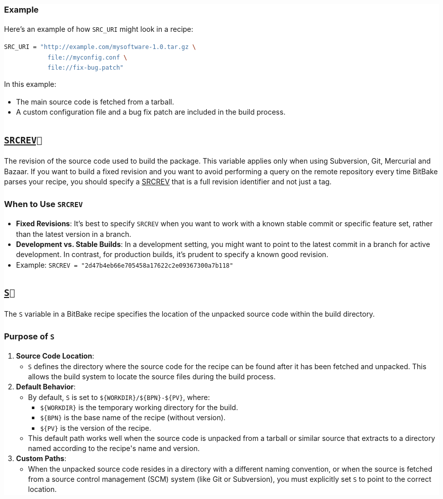 ### Example

Here’s an example of how `SRC_URI` might look in a recipe:

```bash
SRC_URI = "http://example.com/mysoftware-1.0.tar.gz \
            file://myconfig.conf \
            file://fix-bug.patch"
```

In this example:

- The main source code is fetched from a tarball.
- A custom configuration file and a bug fix patch are included in the build process.

## [`SRCREV`](https://docs.yoctoproject.org/bitbake/2.8/bitbake-user-manual/bitbake-user-manual-ref-variables.html#term-SRCREV)

The revision of the source code used to build the package. This variable applies only when using Subversion, Git, Mercurial and Bazaar. If you want to build a fixed revision and you want to avoid
performing a query on the remote repository every time BitBake parses your recipe, you should specify a [SRCREV](https://docs.yoctoproject.org/bitbake/2.8/bitbake-user-manual/bitbake-user-manual-ref-variables.html#term-SRCREV) that is a full revision identifier and not just a tag.

### When to Use `SRCREV`

- **Fixed Revisions**: It’s best to specify `SRCREV` when you want to work with a known stable commit or specific feature set, rather than the latest version in a branch.
- **Development vs. Stable Builds**: In a development setting, you might want to point to the latest commit in a branch for active development. In contrast, for production builds, it’s prudent to specify a known good revision.
- Example: `SRCREV = "2d47b4eb66e705458a17622c2e09367300a7b118"`

## [`S`](https://docs.yoctoproject.org/ref-manual/variables.html#term-S)

The `S` variable in a BitBake recipe specifies the location of the unpacked source code within the build directory.

### Purpose of `S`

1. **Source Code Location**:
    - `S` defines the directory where the source code for the recipe can be found after it has been fetched and unpacked. This allows the build system to locate the source files during the build process.
2. **Default Behavior**:
    - By default, `S` is set to `${WORKDIR}/${BPN}-${PV}`, where:
        - `${WORKDIR}` is the temporary working directory for the build.
        - `${BPN}` is the base name of the recipe (without version).
        - `${PV}` is the version of the recipe.
    - This default path works well when the source code is unpacked from a tarball or similar source that extracts to a directory named according to the recipe's name and version.
3. **Custom Paths**:
    - When the unpacked source code resides in a directory with a different naming convention, or when the source is fetched from a source control management (SCM) system (like Git or Subversion), you must explicitly set `S` to point to the correct location.
